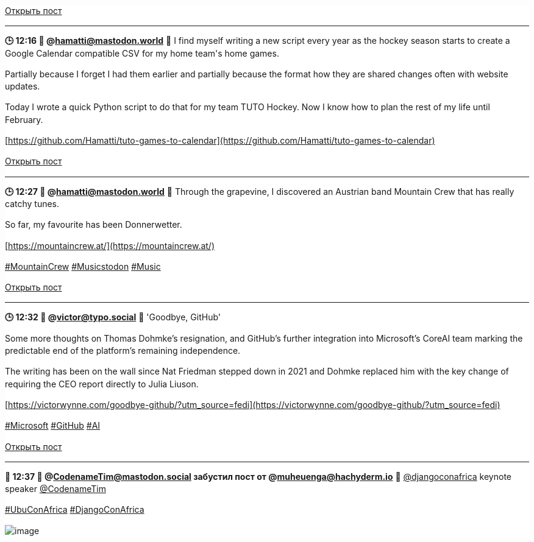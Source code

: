 [Открыть пост](https://fosstodon.org/@wagtail/115021386362331995)

----
**🕒 12:16 👤 @hamatti@mastodon.world**
💬 I find myself writing a new script every year as the hockey season starts to create a Google Calendar compatible CSV for my home team's home games.

Partially because I forget I had them earlier and partially because the format how they are shared changes often with website updates.

Today I wrote a quick Python script to do that for my team TUTO Hockey. Now I know how to plan the rest of my life until February.

[https://github.com/Hamatti/tuto-games-to-calendar](https://github.com/Hamatti/tuto-games-to-calendar)

[Открыть пост](https://mastodon.world/@hamatti/115021405734835290)

----
**🕒 12:27 👤 @hamatti@mastodon.world**
💬 Through the grapevine, I discovered an Austrian band Mountain Crew that has really catchy tunes.

So far, my favourite has been Donnerwetter.

[https://mountaincrew.at/](https://mountaincrew.at/)

[#MountainCrew](https://mastodon.world/tags/MountainCrew) [#Musicstodon](https://mastodon.world/tags/Musicstodon) [#Music](https://mastodon.world/tags/Music)

[Открыть пост](https://mastodon.world/@hamatti/115021448737490880)

----
**🕒 12:32 👤 @victor@typo.social**
💬 'Goodbye, GitHub'

Some more thoughts on Thomas Dohmke’s resignation, and GitHub’s further integration into Microsoft’s CoreAI team marking the predictable end of the platform’s remaining independence.

The writing has been on the wall since Nat Friedman stepped down in 2021 and Dohmke replaced him with the key change of requiring the CEO report directly to Julia Liuson.

[https://victorwynne.com/goodbye-github/?utm_source=fedi](https://victorwynne.com/goodbye-github/?utm_source=fedi)

[#Microsoft](https://typo.social/tags/Microsoft) [#GitHub](https://typo.social/tags/GitHub) [#AI](https://typo.social/tags/AI)

[Открыть пост](https://typo.social/@victor/115021468840637490)

----
**🔄 12:37 👤 @CodenameTim@mastodon.social забустил пост от @muheuenga@hachyderm.io**
💬 [@djangoconafrica](https://fosstodon.org/@djangoconafrica) keynote speaker [@CodenameTim](https://mastodon.social/@CodenameTim) 

[#UbuConAfrica](https://hachyderm.io/tags/UbuConAfrica) [#DjangoConAfrica](https://hachyderm.io/tags/DjangoConAfrica)

![image](https://cdn.fosstodon.org/cache/media_attachments/files/115/020/045/357/290/322/original/faa8cbf67f3f6922.png)
